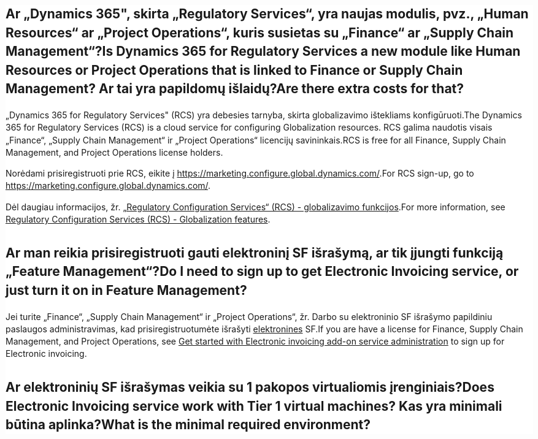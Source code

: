 ## <a name="is-dynamics-365-for-regulatory-services-a-new-module-like-human-resources-or-project-operations-that-is-linked-to-finance-or-supply-chain-management-are-there-extra-costs-for-that"></a><span data-ttu-id="f4014-142">Ar „Dynamics 365", skirta „Regulatory Services“, yra naujas modulis, pvz., „Human Resources“ ar „Project Operations“, kuris susietas su „Finance“ ar „Supply Chain Management“?</span><span class="sxs-lookup"><span data-stu-id="f4014-142">Is Dynamics 365 for Regulatory Services a new module like Human Resources or Project Operations that is linked to Finance or Supply Chain Management?</span></span> <span data-ttu-id="f4014-143">Ar tai yra papildomų išlaidų?</span><span class="sxs-lookup"><span data-stu-id="f4014-143">Are there extra costs for that?</span></span>

<span data-ttu-id="f4014-144">„Dynamics 365 for Regulatory Services" (RCS) yra debesies tarnyba, skirta globalizavimo ištekliams konfigūruoti.</span><span class="sxs-lookup"><span data-stu-id="f4014-144">The Dynamics 365 for Regulatory Services (RCS) is a cloud service for configuring Globalization resources.</span></span> <span data-ttu-id="f4014-145">RCS galima naudotis visais „Finance“, „Supply Chain Management“ ir „Project Operations“ licencijų savininkais.</span><span class="sxs-lookup"><span data-stu-id="f4014-145">RCS is free for all Finance, Supply Chain Management, and Project Operations license holders.</span></span>

<span data-ttu-id="f4014-146">Norėdami prisiregistruoti prie RCS, eikite į <https://marketing.configure.global.dynamics.com/>.</span><span class="sxs-lookup"><span data-stu-id="f4014-146">For RCS sign-up, go to <https://marketing.configure.global.dynamics.com/>.</span></span>

<span data-ttu-id="f4014-147">Dėl daugiau informacijos, žr. [„Regulatory Configuration Services“ (RCS) - globalizavimo funkcijos](rcs-globalization-feature.md).</span><span class="sxs-lookup"><span data-stu-id="f4014-147">For more information, see [Regulatory Configuration Services (RCS) - Globalization features](rcs-globalization-feature.md).</span></span>

## <a name="do-i-need-to-sign-up-to-get-electronic-invoicing-service-or-just-turn-it-on-in-feature-management"></a><span data-ttu-id="f4014-148">Ar man reikia prisiregistruoti gauti elektroninį SF išrašymą, ar tik įjungti funkciją „Feature Management“?</span><span class="sxs-lookup"><span data-stu-id="f4014-148">Do I need to sign up to get Electronic Invoicing service, or just turn it on in Feature Management?</span></span>

<span data-ttu-id="f4014-149">Jei turite „Finance“, „Supply Chain Management“ ir „Project Operations“, žr. Darbo su elektroninio SF išrašymo papildiniu paslaugos administravimas, kad prisiregistruotumėte išrašyti [elektronines](e-invoicing-get-started-service-administration.md) SF.</span><span class="sxs-lookup"><span data-stu-id="f4014-149">If you are have a license for Finance, Supply Chain Management, and Project Operations, see [Get started with Electronic invoicing add-on service administration](e-invoicing-get-started-service-administration.md) to sign up for Electronic invoicing.</span></span>

## <a name="does-electronic-invoicing-service-work-with-tier-1-virtual-machines-what-is-the-minimal-required-environment"></a><span data-ttu-id="f4014-150">Ar elektroninių SF išrašymas veikia su 1 pakopos virtualiomis įrenginiais?</span><span class="sxs-lookup"><span data-stu-id="f4014-150">Does Electronic Invoicing service work with Tier 1 virtual machines?</span></span> <span data-ttu-id="f4014-151">Kas yra minimali būtina aplinka?</span><span class="sxs-lookup"><span data-stu-id="f4014-151">What is the minimal required environment?</span></span>
